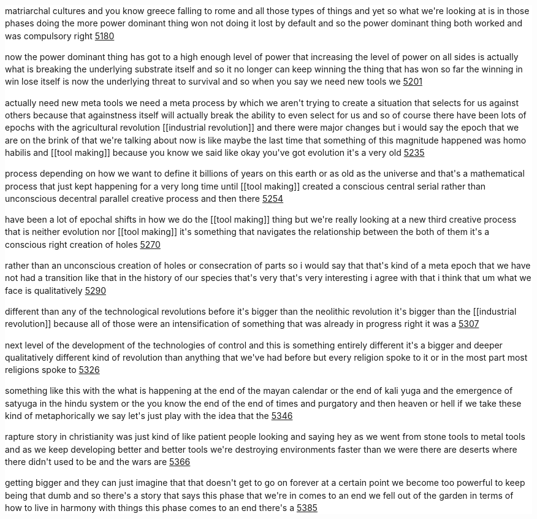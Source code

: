 matriarchal cultures and you know greece falling to rome and all those types of things and yet so what we're looking at is in those phases doing the more power dominant thing won not doing it lost by default and so the power dominant thing both worked and was compulsory right [5180](https://www.youtube.com/watch?v=22TrTXZLmmU&t=5180.56s)

now the power dominant thing has got to a high enough level of power that increasing the level of power on all sides is actually what is breaking the underlying substrate itself and so it no longer can keep winning the thing that has won so far the winning in win lose itself is now the underlying threat to survival and so when you say we need new tools we [5201](https://www.youtube.com/watch?v=22TrTXZLmmU&t=5201.44s)

actually need new meta tools we need a meta process by which we aren't trying to create a situation that selects for us against others because that againstness itself will actually break the ability to even select for us and so of course there have been lots of epochs with the agricultural revolution [[industrial revolution]] and there were major changes but i would say the epoch that we are on the brink of that we're talking about now is like maybe the last time that something of this magnitude happened was homo habilis and [[tool making]] because you know we said like okay you've got evolution it's a very old [5235](https://www.youtube.com/watch?v=22TrTXZLmmU&t=5235.28s)

process depending on how we want to define it billions of years on this earth or as old as the universe and that's a mathematical process that just kept happening for a very long time until [[tool making]] created a conscious central serial rather than unconscious decentral parallel creative process and then there [5254](https://www.youtube.com/watch?v=22TrTXZLmmU&t=5254.56s)

have been a lot of epochal shifts in how we do the [[tool making]] thing but we're really looking at a new third creative process that is neither evolution nor [[tool making]] it's something that navigates the relationship between the both of them it's a conscious right creation of holes [5270](https://www.youtube.com/watch?v=22TrTXZLmmU&t=5270.08s)

rather than an unconscious creation of holes or consecration of parts so i would say that that's kind of a meta epoch that we have not had a transition like that in the history of our species that's very that's very interesting i agree with that i think that um what we face is qualitatively [5290](https://www.youtube.com/watch?v=22TrTXZLmmU&t=5290.48s)

different than any of the technological revolutions before it's bigger than the neolithic revolution it's bigger than the [[industrial revolution]] because all of those were an intensification of something that was already in progress right it was a [5307](https://www.youtube.com/watch?v=22TrTXZLmmU&t=5307.76s)

next level of the development of the technologies of control and this is something entirely different it's a bigger and deeper qualitatively different kind of revolution than anything that we've had before but every religion spoke to it or in the most part most religions spoke to [5326](https://www.youtube.com/watch?v=22TrTXZLmmU&t=5326.159s)

something like this with the what is happening at the end of the mayan calendar or the end of kali yuga and the emergence of satyuga in the hindu system or the you know the end of the end of times and purgatory and then heaven or hell if we take these kind of metaphorically we say let's just play with the idea that the [5346](https://www.youtube.com/watch?v=22TrTXZLmmU&t=5346.159s)

rapture story in christianity was just kind of like patient people looking and saying hey as we went from stone tools to metal tools and as we keep developing better and better tools we're destroying environments faster than we were there are deserts where there didn't used to be and the wars are [5366](https://www.youtube.com/watch?v=22TrTXZLmmU&t=5366.56s)

getting bigger and they can just imagine that that doesn't get to go on forever at a certain point we become too powerful to keep being that dumb and so there's a story that says this phase that we're in comes to an end we fell out of the garden in terms of how to live in harmony with things this phase comes to an end there's a [5385](https://www.youtube.com/watch?v=22TrTXZLmmU&t=5385.44s)
